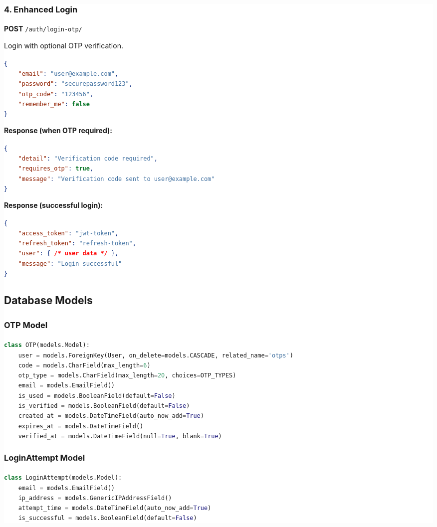 ### 4. Enhanced Login
**POST** `/auth/login-otp/`

Login with optional OTP verification.

```json
{
    "email": "user@example.com",
    "password": "securepassword123",
    "otp_code": "123456",
    "remember_me": false
}
```

**Response (when OTP required):**
```json
{
    "detail": "Verification code required",
    "requires_otp": true,
    "message": "Verification code sent to user@example.com"
}
```

**Response (successful login):**
```json
{
    "access_token": "jwt-token",
    "refresh_token": "refresh-token",
    "user": { /* user data */ },
    "message": "Login successful"
}
```

## Database Models

### OTP Model
```python
class OTP(models.Model):
    user = models.ForeignKey(User, on_delete=models.CASCADE, related_name='otps')
    code = models.CharField(max_length=6)
    otp_type = models.CharField(max_length=20, choices=OTP_TYPES)
    email = models.EmailField()
    is_used = models.BooleanField(default=False)
    is_verified = models.BooleanField(default=False)
    created_at = models.DateTimeField(auto_now_add=True)
    expires_at = models.DateTimeField()
    verified_at = models.DateTimeField(null=True, blank=True)
```

### LoginAttempt Model
```python
class LoginAttempt(models.Model):
    email = models.EmailField()
    ip_address = models.GenericIPAddressField()
    attempt_time = models.DateTimeField(auto_now_add=True)
    is_successful = models.BooleanField(default=False)
```
